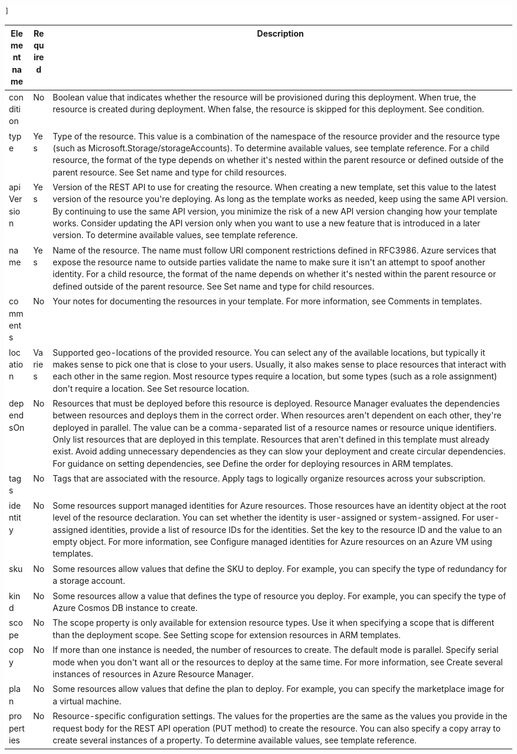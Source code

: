 ```
]
```

Element name	|Required	|Description
|-|-|-|
condition	|No|	Boolean value that indicates whether the resource will be provisioned during this deployment. When true, the resource is created during deployment. When false, the resource is skipped for this deployment. See condition.
type|Yes|	Type of the resource. This value is a combination of the namespace of the resource provider and the resource type (such as Microsoft.Storage/storageAccounts). To determine available values, see template reference. For a child resource, the format of the type depends on whether it's nested within the parent resource or defined outside of the parent resource. See Set name and type for child resources.
apiVersion|	Yes|	Version of the REST API to use for creating the resource. When creating a new template, set this value to the latest version of the resource you're deploying. As long as the template works as needed, keep using the same API version. By continuing to use the same API version, you minimize the risk of a new API version changing how your template works. Consider updating the API version only when you want to use a new feature that is introduced in a later version. To determine available values, see template reference.
name	|Yes	|Name of the resource. The name must follow URI component restrictions defined in RFC3986. Azure services that expose the resource name to outside parties validate the name to make sure it isn't an attempt to spoof another identity. For a child resource, the format of the name depends on whether it's nested within the parent resource or defined outside of the parent resource. See Set name and type for child resources.
comments|	No	|Your notes for documenting the resources in your template. For more information, see Comments in templates.
location|	Varies|	Supported geo-locations of the provided resource. You can select any of the available locations, but typically it makes sense to pick one that is close to your users. Usually, it also makes sense to place resources that interact with each other in the same region. Most resource types require a location, but some types (such as a role assignment) don't require a location. See Set resource location.
dependsOn|	No|	Resources that must be deployed before this resource is deployed. Resource Manager evaluates the dependencies between resources and deploys them in the correct order. When resources aren't dependent on each other, they're deployed in parallel. The value can be a comma-separated list of a resource names or resource unique identifiers. Only list resources that are deployed in this template. Resources that aren't defined in this template must already exist. Avoid adding unnecessary dependencies as they can slow your deployment and create circular dependencies. For guidance on setting dependencies, see Define the order for deploying resources in ARM templates.
tags	|No|	Tags that are associated with the resource. Apply tags to logically organize resources across your subscription.
identity	|No|	Some resources support managed identities for Azure resources. Those resources have an identity object at the root level of the resource declaration. You can set whether the identity is user-assigned or system-assigned. For user-assigned identities, provide a list of resource IDs for the identities. Set the key to the resource ID and the value to an empty object. For more information, see Configure managed identities for Azure resources on an Azure VM using templates.
sku	|No	|Some resources allow values that define the SKU to deploy. For example, you can specify the type of redundancy for a storage account.
kind|No	|Some resources allow a value that defines the type of resource you deploy. For example, you can specify the type of Azure Cosmos DB instance to create.
scope|	No|	The scope property is only available for extension resource types. Use it when specifying a scope that is different than the deployment scope. See Setting scope for extension resources in ARM templates.
copy|	No|	If more than one instance is needed, the number of resources to create. The default mode is parallel. Specify serial mode when you don't want all or the resources to deploy at the same time. For more information, see Create several instances of resources in Azure Resource Manager.
plan	|No|	Some resources allow values that define the plan to deploy. For example, you can specify the marketplace image for a virtual machine.
properties|	No|	Resource-specific configuration settings. The values for the properties are the same as the values you provide in the request body for the REST API operation (PUT method) to create the resource. You can also specify a copy array to create several instances of a property. To determine available values, see template reference.